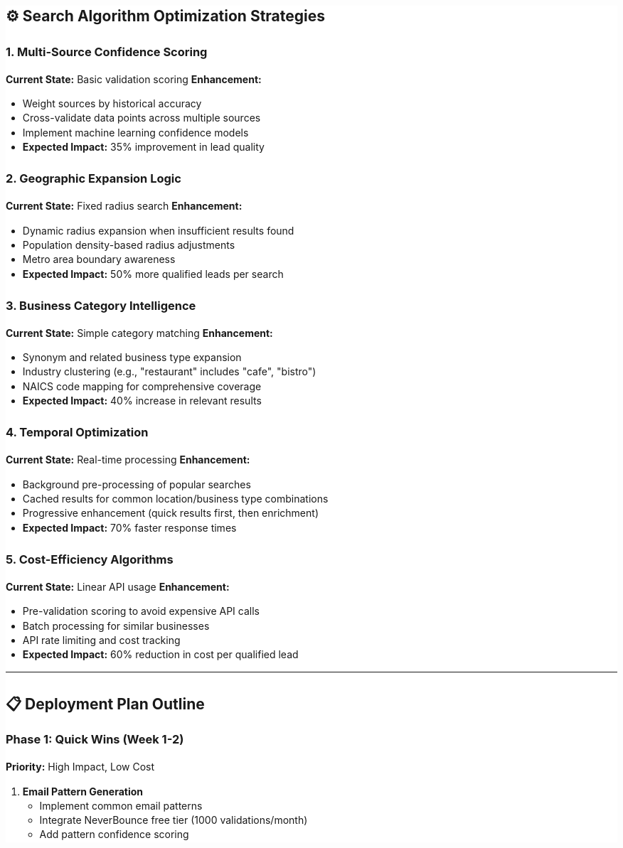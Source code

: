 ## ⚙️ Search Algorithm Optimization Strategies

### 1. **Multi-Source Confidence Scoring**
**Current State:** Basic validation scoring
**Enhancement:**
- Weight sources by historical accuracy
- Cross-validate data points across multiple sources
- Implement machine learning confidence models
- **Expected Impact:** 35% improvement in lead quality

### 2. **Geographic Expansion Logic**
**Current State:** Fixed radius search
**Enhancement:**
- Dynamic radius expansion when insufficient results found
- Population density-based radius adjustments
- Metro area boundary awareness
- **Expected Impact:** 50% more qualified leads per search

### 3. **Business Category Intelligence**
**Current State:** Simple category matching
**Enhancement:**
- Synonym and related business type expansion
- Industry clustering (e.g., "restaurant" includes "cafe", "bistro")
- NAICS code mapping for comprehensive coverage
- **Expected Impact:** 40% increase in relevant results

### 4. **Temporal Optimization**
**Current State:** Real-time processing
**Enhancement:**
- Background pre-processing of popular searches
- Cached results for common location/business type combinations
- Progressive enhancement (quick results first, then enrichment)
- **Expected Impact:** 70% faster response times

### 5. **Cost-Efficiency Algorithms**
**Current State:** Linear API usage
**Enhancement:**
- Pre-validation scoring to avoid expensive API calls
- Batch processing for similar businesses
- API rate limiting and cost tracking
- **Expected Impact:** 60% reduction in cost per qualified lead

---

## 📋 Deployment Plan Outline

### Phase 1: Quick Wins (Week 1-2)
**Priority:** High Impact, Low Cost
1. **Email Pattern Generation**
   - Implement common email patterns
   - Integrate NeverBounce free tier (1000 validations/month)
   - Add pattern confidence scoring
